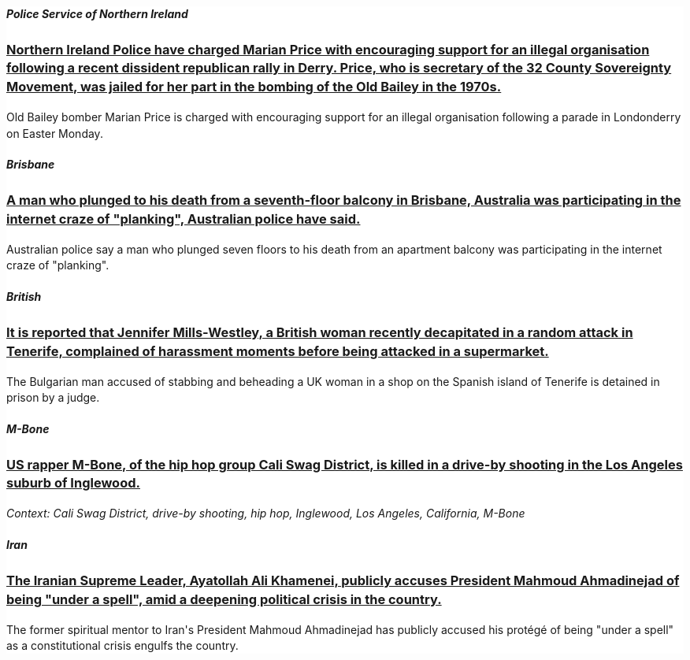 ##### Police Service of Northern Ireland
### [Northern Ireland Police have charged Marian Price with encouraging support for an illegal organisation following a recent dissident republican rally in Derry. Price, who is secretary of the 32 County Sovereignty Movement, was jailed for her part in the bombing of the Old Bailey in the 1970s. ](/news/2011/05/15/northern-ireland-police-have-charged-marian-price-with-encouraging-support-for-an-illegal-organisation-following-a-recent-dissident-republic.md)
Old Bailey bomber Marian Price is charged with encouraging support for an illegal organisation following a parade in Londonderry on Easter Monday.

##### Brisbane
### [A man who plunged to his death from a seventh-floor balcony in Brisbane, Australia was participating in the internet craze of "planking", Australian police have said. ](/news/2011/05/15/a-man-who-plunged-to-his-death-from-a-seventh-floor-balcony-in-brisbane-australia-was-participating-in-the-internet-craze-of-planking-au.md)
Australian police say a man who plunged seven floors to his death from an apartment balcony was participating in the internet craze of &quot;planking&quot;.

##### British
### [It is reported that Jennifer Mills-Westley, a British woman recently decapitated in a random attack in Tenerife, complained of harassment moments before being attacked in a supermarket. ](/news/2011/05/15/it-is-reported-that-jennifer-mills-westley-a-british-woman-recently-decapitated-in-a-random-attack-in-tenerife-complained-of-harassment-mo.md)
The Bulgarian man accused of stabbing and beheading a UK woman in a shop on the Spanish island of Tenerife is detained in prison by a judge.

##### M-Bone
### [US rapper M-Bone, of the hip hop group Cali Swag District, is killed in a drive-by shooting in the Los Angeles suburb of Inglewood. ](/news/2011/05/15/us-rapper-m-bone-of-the-hip-hop-group-cali-swag-district-is-killed-in-a-drive-by-shooting-in-the-los-angeles-suburb-of-inglewood.md)
_Context: Cali Swag District, drive-by shooting, hip hop, Inglewood, Los Angeles, California, M-Bone_

##### Iran
### [The Iranian Supreme Leader, Ayatollah Ali Khamenei, publicly accuses President Mahmoud Ahmadinejad of being "under a spell", amid a deepening political crisis in the country. ](/news/2011/05/15/the-iranian-supreme-leader-ayatollah-ali-khamenei-publicly-accuses-president-mahmoud-ahmadinejad-of-being-under-a-spell-amid-a-deepenin.md)
The former spiritual mentor to Iran&#039;s President Mahmoud Ahmadinejad has publicly accused his prot&eacute;g&eacute; of being &#034;under a spell&#034; as a constitutional crisis engulfs the country.

